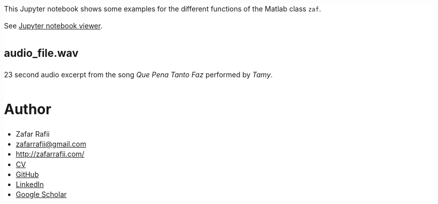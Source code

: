 This Jupyter notebook shows some examples for the different functions of the Matlab class `zaf`.

See [Jupyter notebook viewer](https://nbviewer.jupyter.org/github/zafarrafii/Zaf-Matlab/blob/master/examples.ipynb).


## audio_file.wav

23 second audio excerpt from the song *Que Pena Tanto Faz* performed by *Tamy*.


# Author

- Zafar Rafii
- zafarrafii@gmail.com
- http://zafarrafii.com/
- [CV](http://zafarrafii.com/Zafar%20Rafii%20-%20C.V..pdf)
- [GitHub](https://github.com/zafarrafii)
- [LinkedIn](https://www.linkedin.com/in/zafarrafii/)
- [Google Scholar](https://scholar.google.com/citations?user=8wbS2EsAAAAJ&hl=en)

